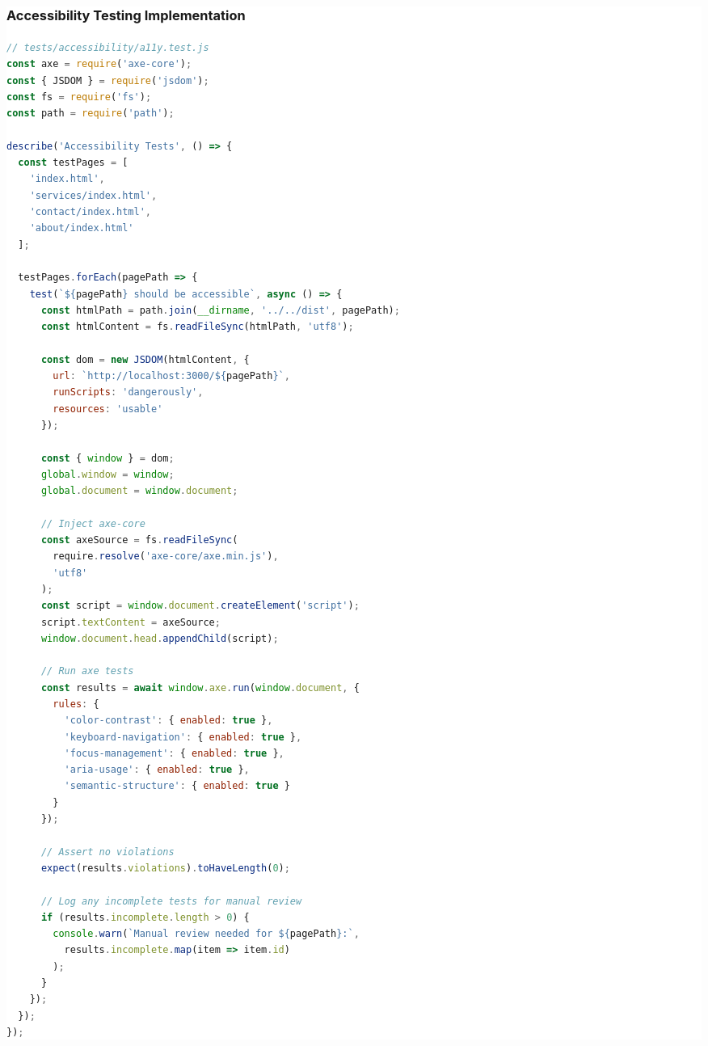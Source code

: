 ### Accessibility Testing Implementation
```js
// tests/accessibility/a11y.test.js
const axe = require('axe-core');
const { JSDOM } = require('jsdom');
const fs = require('fs');
const path = require('path');

describe('Accessibility Tests', () => {
  const testPages = [
    'index.html',
    'services/index.html',
    'contact/index.html',
    'about/index.html'
  ];

  testPages.forEach(pagePath => {
    test(`${pagePath} should be accessible`, async () => {
      const htmlPath = path.join(__dirname, '../../dist', pagePath);
      const htmlContent = fs.readFileSync(htmlPath, 'utf8');
      
      const dom = new JSDOM(htmlContent, {
        url: `http://localhost:3000/${pagePath}`,
        runScripts: 'dangerously',
        resources: 'usable'
      });
      
      const { window } = dom;
      global.window = window;
      global.document = window.document;
      
      // Inject axe-core
      const axeSource = fs.readFileSync(
        require.resolve('axe-core/axe.min.js'),
        'utf8'
      );
      const script = window.document.createElement('script');
      script.textContent = axeSource;
      window.document.head.appendChild(script);
      
      // Run axe tests
      const results = await window.axe.run(window.document, {
        rules: {
          'color-contrast': { enabled: true },
          'keyboard-navigation': { enabled: true },
          'focus-management': { enabled: true },
          'aria-usage': { enabled: true },
          'semantic-structure': { enabled: true }
        }
      });
      
      // Assert no violations
      expect(results.violations).toHaveLength(0);
      
      // Log any incomplete tests for manual review
      if (results.incomplete.length > 0) {
        console.warn(`Manual review needed for ${pagePath}:`, 
          results.incomplete.map(item => item.id)
        );
      }
    });
  });
});
```